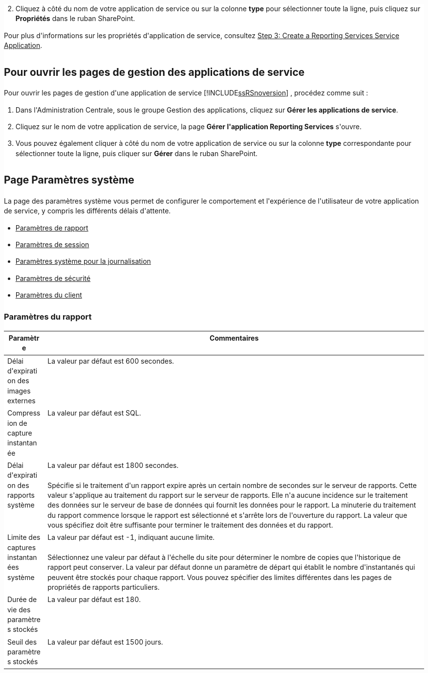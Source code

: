 2.  Cliquez à côté du nom de votre application de service ou sur la colonne **type** pour sélectionner toute la ligne, puis cliquez sur **Propriétés** dans le ruban SharePoint.

 Pour plus d'informations sur les propriétés d'application de service, consultez [Step 3: Create a Reporting Services Service Application](../../2014/sql-server/install/install-reporting-services-sharepoint-mode-for-sharepoint-2013.md#bkmk_create_serrviceapplication).

##  <a name="to-open-service-application-management-pages"></a><a name="bkmk_openpages"></a>Pour ouvrir les pages de gestion des applications de service
 Pour ouvrir les pages de gestion d'une application de service [!INCLUDE[ssRSnoversion](../includes/ssrsnoversion-md.md)] , procédez comme suit :

1.  Dans l'Administration Centrale, sous le groupe Gestion des applications, cliquez sur **Gérer les applications de service**.

2.  Cliquez sur le nom de votre application de service, la page **Gérer l'application Reporting Services** s'ouvre.

3.  Vous pouvez également cliquer à côté du nom de votre application de service ou sur la colonne **type** correspondante pour sélectionner toute la ligne, puis cliquer sur **Gérer** dans le ruban SharePoint.

##  <a name="system-settings-page"></a><a name="bkmk_systemsettings"></a>Page Paramètres système
 La page des paramètres système vous permet de configurer le comportement et l'expérience de l'utilisateur de votre application de service, y compris les différents délais d'attente.

-   [Paramètres de rapport](#bkmk_report_settings_section)

-   [Paramètres de session](#bkmk_session_settings_section)

-   [Paramètres système pour la journalisation](#bkmk_logging_settings_section)

-   [Paramètres de sécurité](#bkmk_security_settings_section)

-   [Paramètres du client](#bkmk_client_settings_section)

###  <a name="report-settings"></a><a name="bkmk_report_settings_section"></a>Paramètres du rapport

|Paramètre|Commentaires|
|-------------|--------------|
|Délai d'expiration des images externes|La valeur par défaut est 600 secondes.|
|Compression de capture instantanée|La valeur par défaut est SQL.|
|Délai d'expiration des rapports système|La valeur par défaut est 1800 secondes.<br /><br /> Spécifie si le traitement d'un rapport expire après un certain nombre de secondes sur le serveur de rapports. Cette valeur s'applique au traitement du rapport sur le serveur de rapports. Elle n'a aucune incidence sur le traitement des données sur le serveur de base de données qui fournit les données pour le rapport. La minuterie du traitement du rapport commence lorsque le rapport est sélectionné et s'arrête lors de l'ouverture du rapport. La valeur que vous spécifiez doit être suffisante pour terminer le traitement des données et du rapport.|
|Limite des captures instantanées système|La valeur par défaut est -1, indiquant aucune limite.<br /><br /> Sélectionnez une valeur par défaut à l'échelle du site pour déterminer le nombre de copies que l'historique de rapport peut conserver. La valeur par défaut donne un paramètre de départ qui établit le nombre d'instantanés qui peuvent être stockés pour chaque rapport. Vous pouvez spécifier des limites différentes dans les pages de propriétés de rapports particuliers.|
|Durée de vie des paramètres stockés|La valeur par défaut est 180.|
|Seuil des paramètres stockés|La valeur par défaut est 1500 jours.|

